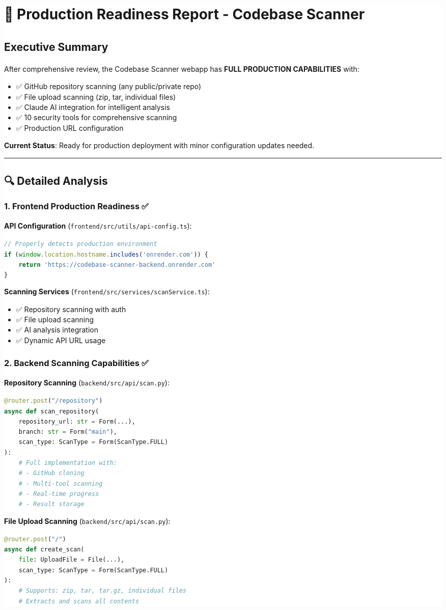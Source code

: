 # 🚀 Production Readiness Report - Codebase Scanner

## Executive Summary

After comprehensive review, the Codebase Scanner webapp has **FULL PRODUCTION CAPABILITIES** with:
- ✅ GitHub repository scanning (any public/private repo)
- ✅ File upload scanning (zip, tar, individual files)
- ✅ Claude AI integration for intelligent analysis
- ✅ 10 security tools for comprehensive scanning
- ✅ Production URL configuration

**Current Status**: Ready for production deployment with minor configuration updates needed.

---

## 🔍 Detailed Analysis

### 1. Frontend Production Readiness ✅

**API Configuration** (`frontend/src/utils/api-config.ts`):
```typescript
// Properly detects production environment
if (window.location.hostname.includes('onrender.com')) {
    return 'https://codebase-scanner-backend.onrender.com'
}
```

**Scanning Services** (`frontend/src/services/scanService.ts`):
- ✅ Repository scanning with auth
- ✅ File upload scanning
- ✅ AI analysis integration
- ✅ Dynamic API URL usage

### 2. Backend Scanning Capabilities ✅

**Repository Scanning** (`backend/src/api/scan.py`):
```python
@router.post("/repository")
async def scan_repository(
    repository_url: str = Form(...),
    branch: str = Form("main"),
    scan_type: ScanType = Form(ScanType.FULL)
):
    # Full implementation with:
    # - GitHub cloning
    # - Multi-tool scanning
    # - Real-time progress
    # - Result storage
```

**File Upload Scanning** (`backend/src/api/scan.py`):
```python
@router.post("/")
async def create_scan(
    file: UploadFile = File(...),
    scan_type: ScanType = Form(ScanType.FULL)
):
    # Supports: zip, tar, tar.gz, individual files
    # Extracts and scans all contents
```
